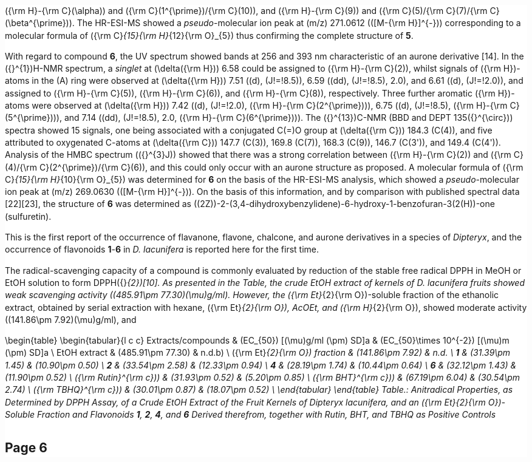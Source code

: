 \({\rm H}-{\rm C}(\alpha)\) and \({\rm C}(1^{\prime})/{\rm C}(10)\), and \({\rm H}-{\rm C}(9)\) and \({\rm C}(5)/{\rm C}(7)/{\rm C}(\beta^{\prime})\). The HR-ESI-MS showed a _pseudo_-molecular ion peak at \(m/z\) 271.0612 (\([M-{\rm H}]^{-}\)) corresponding to a molecular formula of \({\rm C}_{15}{\rm H}_{12}{\rm O}_{5}\) thus confirming the complete structure of **5**.

With regard to compound **6**, the UV spectrum showed bands at 256 and 393 nm characteristic of an aurone derivative [14]. In the \({}^{1}\)H-NMR spectrum, a _singlet_ at \(\delta({\rm H})\) 6.58 could be assigned to \({\rm H}-{\rm C}(2)\), whilst signals of \({\rm H}\)-atoms in the \(A\) ring were observed at \(\delta({\rm H})\) 7.51 (\(d\), \(J\!=\!8.5\)), 6.59 (\(dd\), \(J\!=\!8.5\), 2.0), and 6.61 (\(d\), \(J\!=\!2.0\)), and assigned to \({\rm H}-{\rm C}(5)\), \({\rm H}-{\rm C}(6)\), and \({\rm H}-{\rm C}(8)\), respectively. Three further aromatic \({\rm H}\)-atoms were observed at \(\delta({\rm H})\) 7.42 (\(d\), \(J\!=\!2.0\), \({\rm H}-{\rm C}(2^{\prime})\)), 6.75 (\(d\), \(J\!=\!8.5\), \({\rm H}-{\rm C}(5^{\prime})\)), and 7.14 (\(dd\), \(J\!=\!8.5\), 2.0, \({\rm H}-{\rm C}(6^{\prime})\)). The \({}^{13}\)C-NMR (BBD and DEPT 135\({}^{\circ}\)) spectra showed 15 signals, one being associated with a conjugated C\(=\)O group at \(\delta({\rm C})\) 184.3 (C(4)), and five attributed to oxygenated C-atoms at \(\delta({\rm C})\) 147.7 (C(3)), 169.8 (C(7)), 168.3 (C(9)), 146.7 (C(3')), and 149.4 (C(4')). Analysis of the HMBC spectrum (\({}^{3}J\)) showed that there was a strong correlation between \({\rm H}-{\rm C}(2)\) and \({\rm C}(4)/{\rm C}(2^{\prime})/{\rm C}(6)\), and this could only occur with an aurone structure as proposed. A molecular formula of \({\rm C}_{15}{\rm H}_{10}{\rm O}_{5}\) was determined for **6** on the basis of the HR-ESI-MS analysis, which showed a _pseudo_-molecular ion peak at \(m/z\) 269.0630 (\([M-{\rm H}]^{-}\)). On the basis of this information, and by comparison with published spectral data [22][23], the structure of **6** was determined as \((2Z)\)-2-(3,4-dihydroxybenzylidene)-6-hydroxy-1-benzofuran-3(2\(H\))-one (sulfuretin).

This is the first report of the occurrence of flavanone, flavone, chalcone, and aurone derivatives in a species of _Dipteryx_, and the occurrence of flavonoids **1**-**6** in _D. lacunifera_ is reported here for the first time.

The radical-scavenging capacity of a compound is commonly evaluated by reduction of the stable free radical DPPH in MeOH or EtOH solution to form DPPH\({}_{2}\)[10]. As presented in the _Table_, the crude EtOH extract of kernels of _D. lacunifera_ fruits showed weak scavenging activity (\(485.91\pm 77.30\)\(\mu\)g/ml). However, the \({\rm Et}_{2}{\rm O}\)-soluble fraction of the ethanolic extract, obtained by serial extraction with hexane, \({\rm Et}_{2}{\rm O}\), AcOEt, and \({\rm H}_{2}{\rm O}\), showed moderate activity (\(141.86\pm 7.92\)\(\mu\)g/ml), and

\begin{table}
\begin{tabular}{l c c} Extracts/compounds & \(EC_{50}\) [\(\mu\)g/ml \(\pm\) SD]a  & \(EC_{50}\times 10^{-2}\) [\(\mu\)m \(\pm\) SD]a  \\ EtOH extract & \(485.91\pm 77.30\) & n.d.b) \\ \({\rm Et}_{2}{\rm O}\) fraction & \(141.86\pm 7.92\) & n.d. \\
**1** & \(31.39\pm 1.45\) & \(10.90\pm 0.50\) \\
**2** & \(33.54\pm 2.58\) & \(12.33\pm 0.94\) \\
**4** & \(28.19\pm 1.74\) & \(10.44\pm 0.64\) \\
**6** & \(32.12\pm 1.43\) & \(11.90\pm 0.52\) \\ \({\rm Rutin}^{\rm c}\)) & \(31.93\pm 0.52\) & \(5.20\pm 0.85\) \\ \({\rm BHT}^{\rm c}\)) & \(67.19\pm 6.04\) & \(30.54\pm 2.74\) \\ \({\rm TBHQ}^{\rm c}\)) & \(30.01\pm 0.87\) & \(18.07\pm 0.52\) \\ \end{tabular}
\end{table}
Table.: _Anitradical Properties, as Determined by DPPH Assay, of a Crude EtOH Extract of the Fruit Kernels of Dipteryx lacunifera, and an \({\rm Et}_{2}{\rm O}\)-Soluble Fraction and Flavonoids **1**, **2**, **4**, and **6** Derived therefrom, together with Rutin, BHT, and TBHQ as Positive Controls_

## Page 6
